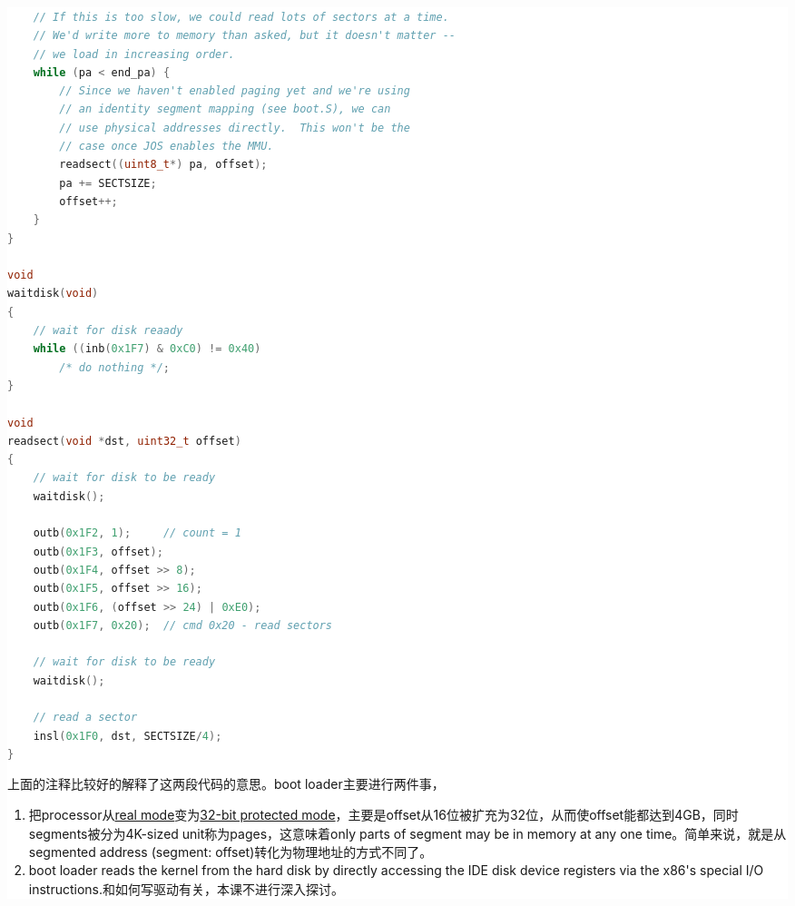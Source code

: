 ```c
	// If this is too slow, we could read lots of sectors at a time.
	// We'd write more to memory than asked, but it doesn't matter --
	// we load in increasing order.
	while (pa < end_pa) {
		// Since we haven't enabled paging yet and we're using
		// an identity segment mapping (see boot.S), we can
		// use physical addresses directly.  This won't be the
		// case once JOS enables the MMU.
		readsect((uint8_t*) pa, offset);
		pa += SECTSIZE;
		offset++;
	}
}

void
waitdisk(void)
{
	// wait for disk reaady
	while ((inb(0x1F7) & 0xC0) != 0x40)
		/* do nothing */;
}

void
readsect(void *dst, uint32_t offset)
{
	// wait for disk to be ready
	waitdisk();

	outb(0x1F2, 1);		// count = 1
	outb(0x1F3, offset);
	outb(0x1F4, offset >> 8);
	outb(0x1F5, offset >> 16);
	outb(0x1F6, (offset >> 24) | 0xE0);
	outb(0x1F7, 0x20);	// cmd 0x20 - read sectors

	// wait for disk to be ready
	waitdisk();

	// read a sector
	insl(0x1F0, dst, SECTSIZE/4);
}
```

上面的注释比较好的解释了这两段代码的意思。boot loader主要进行两件事，

1. 把processor从[real mode](https://en.wikipedia.org/wiki/Real_mode)变为[32-bit protected mode](https://wiki.osdev.org/Protected_Mode)，主要是offset从16位被扩充为32位，从而使offset能都达到4GB，同时segments被分为4K-sized unit称为pages，这意味着only parts of segment may be in memory at any one time。简单来说，就是从segmented address (segment: offset)转化为物理地址的方式不同了。
2. boot loader reads the kernel from the hard disk by directly accessing the IDE disk device registers via the x86's special I/O instructions.和如何写驱动有关，本课不进行深入探讨。
